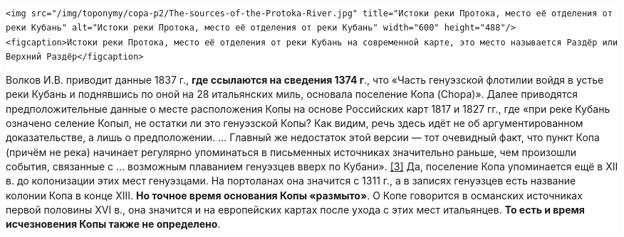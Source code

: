 	<img src="/img/toponymy/copa-p2/The-sources-of-the-Protoka-River.jpg" title="Истоки реки Протока, место её отделения от реки Кубань" alt="Истоки реки Протока, место её отделения от реки Кубань" width="600" height="488"/>
	<figcaption>Истоки реки Протока, место её отделения от реки Кубань на современной карте, это место называется Раздёр или Верхний Раздёр</figcaption>
</figure>

Волков И.В. приводит данные 1837 г., **где ссылаются на сведения 1374 г**., что «Часть генуэзской флотилии войдя в устье реки Кубань и поднявшись по оной на 28 итальянских миль, основала поселение Копа (Chopa)». Далее приводятся предположительные данные о месте расположения Копы на основе Российских карт 1817 и 1827 гг., где «при реке Кубань означено селение Копыл, не остатки ли это генуэзской Копы? Как видим, речь здесь идёт не об аргументированном доказательстве, а лишь о предположении. … Главный же недостаток этой версии — тот очевидный факт, что пункт Копа (причём не река) начинает регулярно упоминаться в письменных источниках значительно раньше, чем произошли события, связанные с … возможным плаванием генуэзцев вверх по Кубани». [[3]](#t101-[3]) Да, поселение Копа упоминается ещё в ХII в. до колонизации этих мест генуэзцами. На портоланах она значится с 1311 г., а в записях генуэзцев есть название колонии Копа в конце ХIII. **Но точное время основания Копы «размыто»**. О Копе говорится в османских источниках первой половины ХVI в., она значится и на европейских картах после ухода с этих мест итальянцев. **То есть и время исчезновения Копы также не определено**.

<figure>